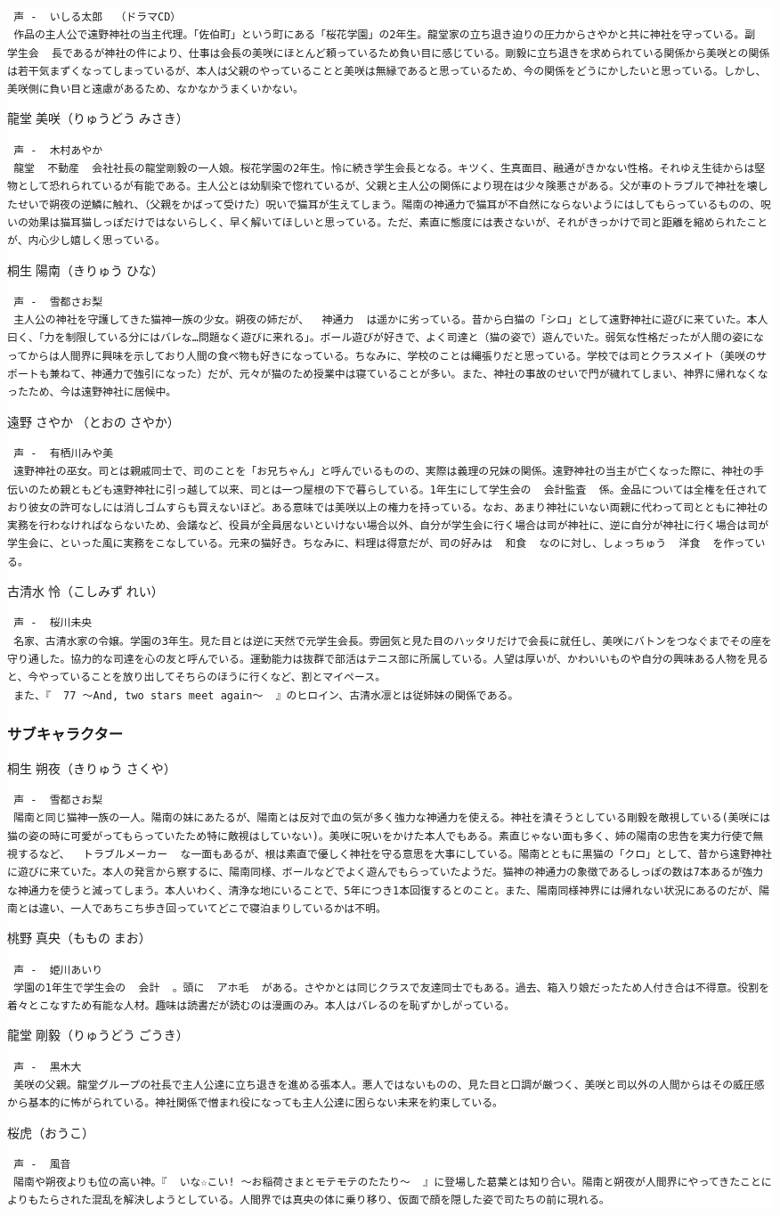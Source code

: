      声 -  いしる太郎  （ドラマCD） 
     作品の主人公で遠野神社の当主代理。「佐伯町」という町にある「桜花学園」の2年生。龍堂家の立ち退き迫りの圧力からさやかと共に神社を守っている。副  学生会  長であるが神社の件により、仕事は会長の美咲にほとんど頼っているため負い目に感じている。剛毅に立ち退きを求められている関係から美咲との関係は若干気まずくなってしまっているが、本人は父親のやっていることと美咲は無縁であると思っているため、今の関係をどうにかしたいと思っている。しかし、美咲側に負い目と遠慮があるため、なかなかうまくいかない。 
龍堂 美咲（りゅうどう みさき）

     声 -  木村あやか 
     龍堂  不動産  会社社長の龍堂剛毅の一人娘。桜花学園の2年生。怜に続き学生会長となる。キツく、生真面目、融通がきかない性格。それゆえ生徒からは堅物として恐れられているが有能である。主人公とは幼馴染で惚れているが、父親と主人公の関係により現在は少々険悪さがある。父が車のトラブルで神社を壊したせいで朔夜の逆鱗に触れ、（父親をかばって受けた）呪いで猫耳が生えてしまう。陽南の神通力で猫耳が不自然にならないようにはしてもらっているものの、呪いの効果は猫耳猫しっぽだけではないらしく、早く解いてほしいと思っている。ただ、素直に態度には表さないが、それがきっかけで司と距離を縮められたことが、内心少し嬉しく思っている。 
桐生 陽南（きりゅう ひな）

     声 -  雪都さお梨 
     主人公の神社を守護してきた猫神一族の少女。朔夜の姉だが、  神通力  は遥かに劣っている。昔から白猫の「シロ」として遠野神社に遊びに来ていた。本人曰く、「力を制限している分にはバレな…問題なく遊びに来れる」。ボール遊びが好きで、よく司達と（猫の姿で）遊んでいた。弱気な性格だったが人間の姿になってからは人間界に興味を示しており人間の食べ物も好きになっている。ちなみに、学校のことは縄張りだと思っている。学校では司とクラスメイト（美咲のサポートも兼ねて、神通力で強引になった）だが、元々が猫のため授業中は寝ていることが多い。また、神社の事故のせいで門が穢れてしまい、神界に帰れなくなったため、今は遠野神社に居候中。 
遠野 さやか （とおの さやか）

     声 -  有栖川みや美 
     遠野神社の巫女。司とは親戚同士で、司のことを「お兄ちゃん」と呼んでいるものの、実際は義理の兄妹の関係。遠野神社の当主が亡くなった際に、神社の手伝いのため親ともども遠野神社に引っ越して以来、司とは一つ屋根の下で暮らしている。1年生にして学生会の  会計監査  係。金品については全権を任されており彼女の許可なしには消しゴムすらも買えないほど。ある意味では美咲以上の権力を持っている。なお、あまり神社にいない両親に代わって司とともに神社の実務を行わなければならないため、会議など、役員が全員居ないといけない場合以外、自分が学生会に行く場合は司が神社に、逆に自分が神社に行く場合は司が学生会に、といった風に実務をこなしている。元来の猫好き。ちなみに、料理は得意だが、司の好みは  和食  なのに対し、しょっちゅう  洋食  を作っている。 
古清水 怜（こしみず れい）

     声 -  桜川未央 
     名家、古清水家の令嬢。学園の3年生。見た目とは逆に天然で元学生会長。雰囲気と見た目のハッタリだけで会長に就任し、美咲にバトンをつなぐまでその座を守り通した。協力的な司達を心の友と呼んでいる。運動能力は抜群で部活はテニス部に所属している。人望は厚いが、かわいいものや自分の興味ある人物を見ると、今やっていることを放り出してそちらのほうに行くなど、割とマイペース。 
     また、『  77 〜And, two stars meet again〜  』のヒロイン、古清水凛とは従姉妹の関係である。 

###  サブキャラクター  

桐生 朔夜（きりゅう さくや）

     声 -  雪都さお梨 
     陽南と同じ猫神一族の一人。陽南の妹にあたるが、陽南とは反対で血の気が多く強力な神通力を使える。神社を潰そうとしている剛毅を敵視している(美咲には猫の姿の時に可愛がってもらっていたため特に敵視はしていない)。美咲に呪いをかけた本人でもある。素直じゃない面も多く、姉の陽南の忠告を実力行使で無視するなど、  トラブルメーカー  な一面もあるが、根は素直で優しく神社を守る意思を大事にしている。陽南とともに黒猫の「クロ」として、昔から遠野神社に遊びに来ていた。本人の発言から察するに、陽南同様、ボールなどでよく遊んでもらっていたようだ。猫神の神通力の象徴であるしっぽの数は7本あるが強力な神通力を使うと減ってしまう。本人いわく、清浄な地にいることで、5年につき1本回復するとのこと。また、陽南同様神界には帰れない状況にあるのだが、陽南とは違い、一人であちこち歩き回っていてどこで寝泊まりしているかは不明。 
桃野 真央（ももの まお）

     声 -  姫川あいり 
     学園の1年生で学生会の  会計  。頭に  アホ毛  がある。さやかとは同じクラスで友達同士でもある。過去、箱入り娘だったため人付き合は不得意。役割を着々とこなすため有能な人材。趣味は読書だが読むのは漫画のみ。本人はバレるのを恥ずかしがっている。 
龍堂 剛毅（りゅうどう ごうき）

     声 -  黒木大 
     美咲の父親。龍堂グループの社長で主人公達に立ち退きを進める張本人。悪人ではないものの、見た目と口調が厳つく、美咲と司以外の人間からはその威圧感から基本的に怖がられている。神社関係で憎まれ役になっても主人公達に困らない未来を約束している。 
桜虎（おうこ）

     声 -  風音 
     陽南や朔夜よりも位の高い神。『  いな☆こい! 〜お稲荷さまとモテモテのたたり〜  』に登場した葛葉とは知り合い。陽南と朔夜が人間界にやってきたことによりもたらされた混乱を解決しようとしている。人間界では真央の体に乗り移り、仮面で顔を隠した姿で司たちの前に現れる。 
